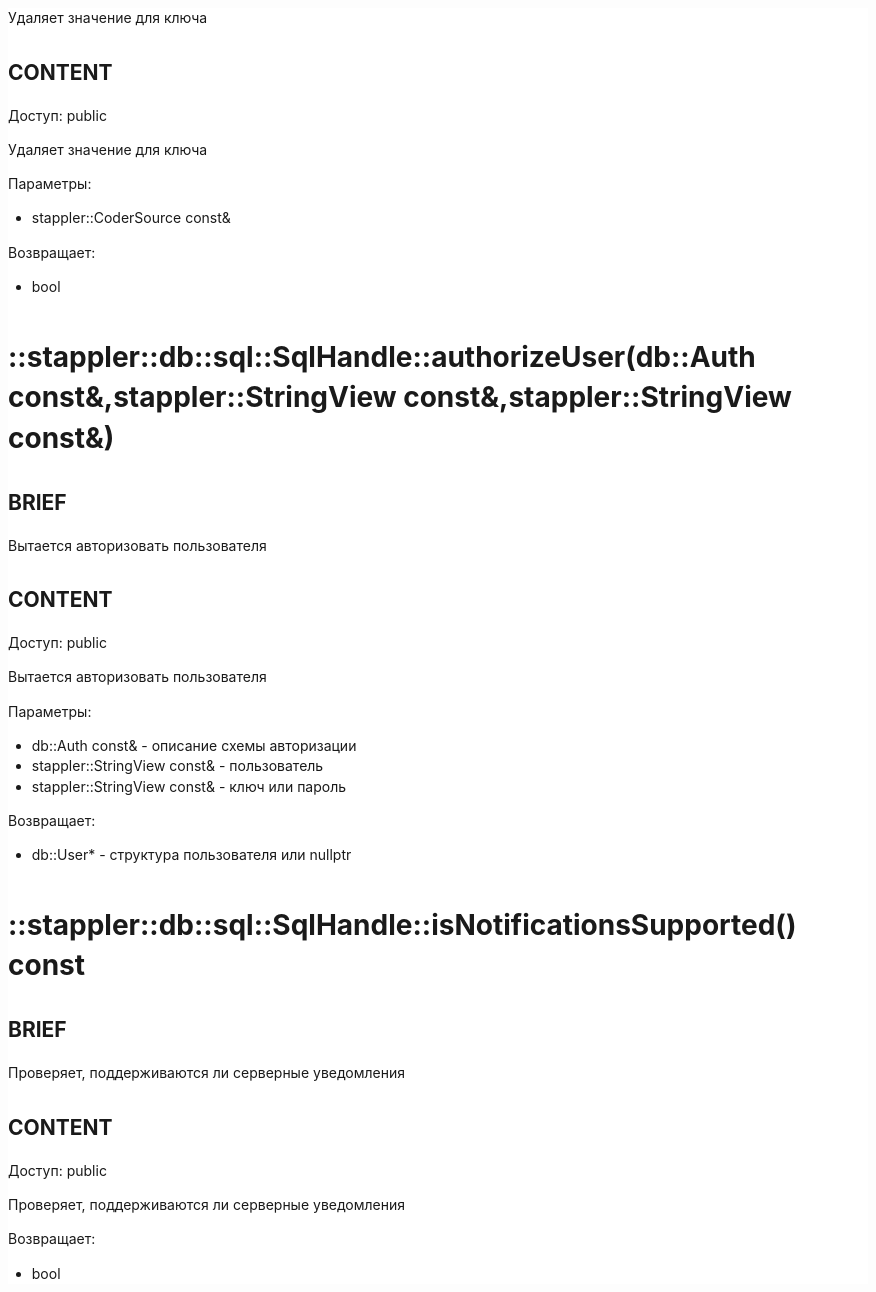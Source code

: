 Удаляет значение для ключа

## CONTENT

Доступ: public

Удаляет значение для ключа

Параметры:
* stappler::CoderSource const&

Возвращает:
* bool

# ::stappler::db::sql::SqlHandle::authorizeUser(db::Auth const&,stappler::StringView const&,stappler::StringView const&)

## BRIEF

Вытается авторизовать пользователя

## CONTENT

Доступ: public

Вытается авторизовать пользователя

Параметры:
* db::Auth const& - описание схемы авторизации
* stappler::StringView const& - пользователь
* stappler::StringView const& - ключ или пароль

Возвращает:
* db::User* - структура пользователя или nullptr

# ::stappler::db::sql::SqlHandle::isNotificationsSupported() const

## BRIEF

Проверяет, поддерживаются ли серверные уведомления

## CONTENT

Доступ: public

Проверяет, поддерживаются ли серверные уведомления

Возвращает:
* bool
